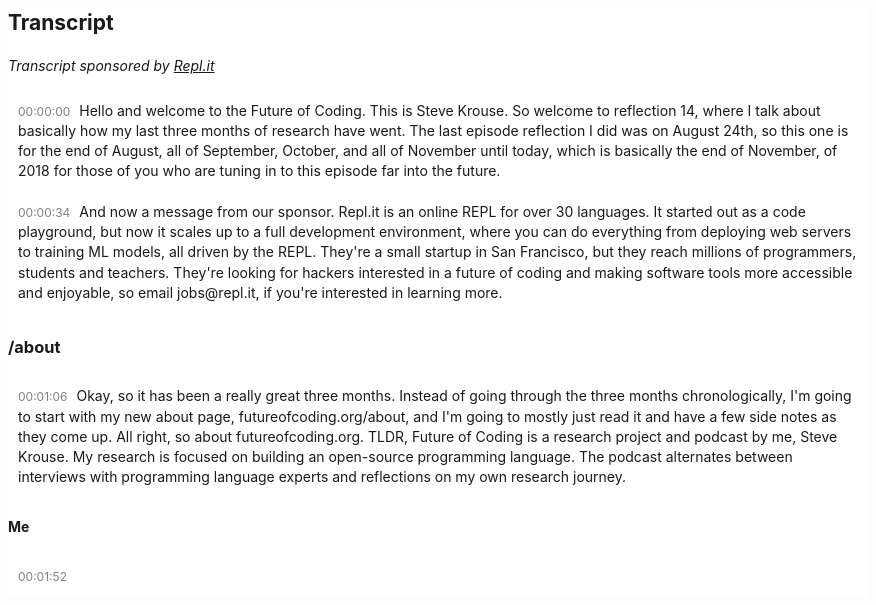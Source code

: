<iframe src="https://omny.fm/shows/feeling-of-computing/33-reflection-14-about-1/embed" width="100%" height="180" frameborder="0"></iframe>

## Transcript

_Transcript sponsored by [Repl.it](https://repl.it/)_

<style>
  .name {
    display: inline-block;
    margin-right: 5px;
    font-weight: bold;
  }
  .time {
    display: inline-block;
    margin-right: 5px;
    font-size: 12px;
    color: grey;
  }
  .time:hover {
    text-decoration: underline;
   }
  .block {
   padding: 10px;
  }
</style>

<div id="transcript">
	<!-- generated at https://regexr.com/447hg-->
	<!-- and then https://regexr.com/447hj -->
	<div class="block">
		<div class="time">00:00:00</div>
		Hello and welcome to the Future of Coding. This is Steve Krouse. So welcome to reflection 14, where I talk about basically how my last three months of research have went. The last episode reflection I did was on August 24th, so this one is for the end of August, all of September, October, and all of November until today, which is basically the end of November, of 2018 for those of you who are tuning in to this episode far into the future.
	</div>
	<div class="block">
		<div class="time">00:00:34</div>
		And now a message from our sponsor. Repl.it is an online REPL for over 30 languages. It started out as a code playground, but now it scales up to a full development environment, where you can do everything from deploying web servers to training ML models, all driven by the REPL. They're a small startup in San Francisco, but they reach millions of programmers, students and teachers. They're looking for hackers interested in a future of coding and making software tools more accessible and enjoyable, so email jobs@repl.it, if you're interested in learning more.
	</div>
	<h3>/about</h3>
	<div class="block">
		<div class="time">00:01:06</div>
		Okay, so it has been a really great three months. Instead of going through the three months chronologically, I'm going to start with my new about page, futureofcoding.org/about, and I'm going to mostly just read it and have a few side notes as they come up. All right, so about futureofcoding.org. TLDR, Future of Coding is a research project and podcast by me, Steve Krouse. My research is focused on building an open-source programming language. The podcast alternates between interviews with programming language experts and reflections on my own research journey.
	</div>
	<h4>Me</h4>
	<div class="block">
		<div class="time">00:01:52</div>